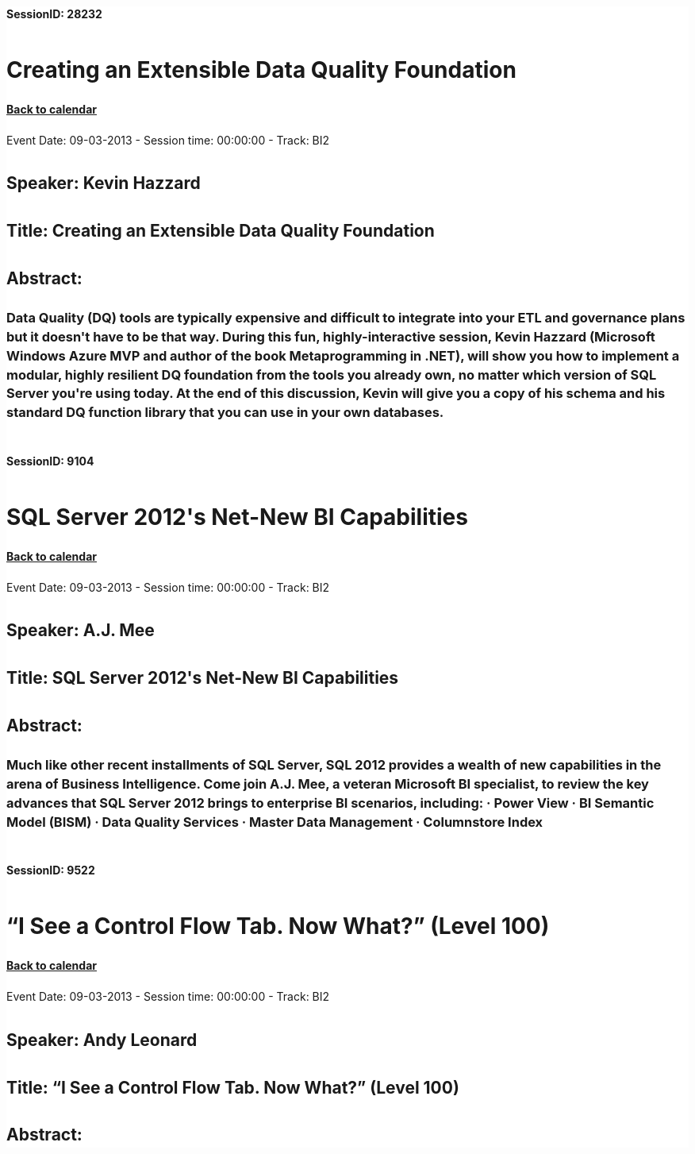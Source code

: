 #  
#### SessionID: 28232
# Creating an Extensible Data Quality Foundation
#### [Back to calendar](#SQLSaturday-#187---Richmond-2013)
Event Date: 09-03-2013 - Session time: 00:00:00 - Track: BI2
## Speaker: Kevin Hazzard
## Title: Creating an Extensible Data Quality Foundation
## Abstract:
### Data Quality (DQ) tools are typically expensive and difficult to integrate into your ETL and governance plans but it doesn't have to be that way. During this fun, highly-interactive session, Kevin Hazzard (Microsoft Windows Azure MVP and author of the book Metaprogramming in .NET), will show you how to implement a modular, highly resilient DQ foundation from the tools you already own, no matter which version of SQL Server you're using today. At the end of this discussion, Kevin will give you a copy of his schema and his standard DQ function library that you can use in your own databases.
#  
#### SessionID: 9104
# SQL Server 2012's Net-New BI Capabilities 
#### [Back to calendar](#SQLSaturday-#187---Richmond-2013)
Event Date: 09-03-2013 - Session time: 00:00:00 - Track: BI2
## Speaker: A.J. Mee
## Title: SQL Server 2012's Net-New BI Capabilities 
## Abstract:
### Much like other recent installments of SQL Server, SQL 2012 provides a wealth of new capabilities in the arena of Business Intelligence. Come join A.J. Mee, a veteran Microsoft BI specialist, to review the key advances that SQL Server 2012 brings to enterprise BI scenarios, including: · Power View · BI Semantic Model (BISM) · Data Quality Services · Master Data Management · Columnstore Index
#  
#### SessionID: 9522
# “I See a Control Flow Tab. Now What?” (Level 100)
#### [Back to calendar](#SQLSaturday-#187---Richmond-2013)
Event Date: 09-03-2013 - Session time: 00:00:00 - Track: BI2
## Speaker: Andy Leonard
## Title: “I See a Control Flow Tab. Now What?” (Level 100)
## Abstract: